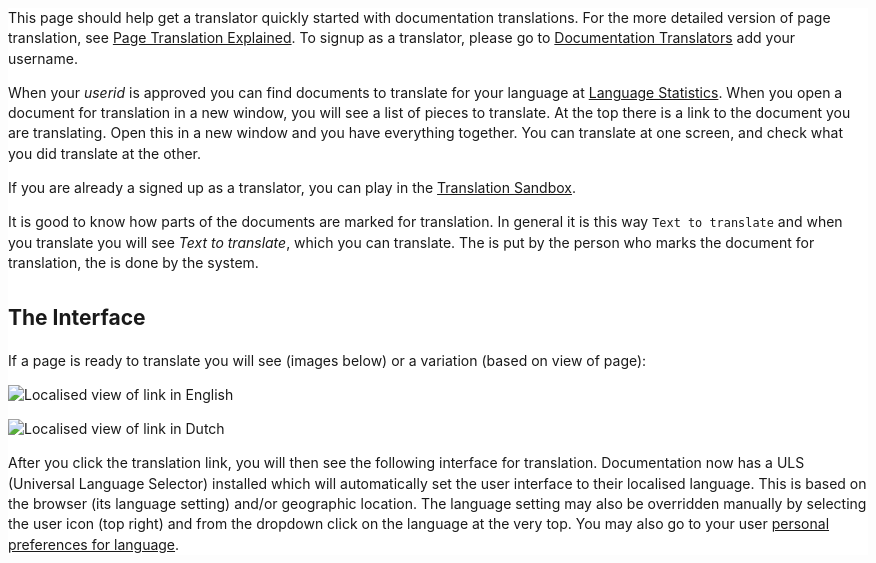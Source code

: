 

This page should help get a translator quickly started with
documentation translations. For the more detailed version of page
translation, see [Page Translation
Explained](https://docs.joomla.org/JDOC:Page_Translation_Explained "Special:MyLanguage/JDOC:Page Translation Explained").
To signup as a translator, please go to [Documentation
Translators](https://docs.joomla.org/JDOC:Documentation_Translators "JDOC:Documentation Translators")
add your username.

When your *userid* is approved you can find documents to translate for
your language at <a
href="https://docs.joomla.org/index.php?title=Special%3ALanguageStats&amp;x=D&amp;language=en&amp;suppresscomplete=1&amp;group=page-Chunk30%3AHelp+screen+column+header+Search+Term"
class="external text" target="_blank" rel="noreferrer noopener">Language
Statistics</a>. When you open a document for translation in a new
window, you will see a list of pieces to translate. At the top there is
a link to the document you are translating. Open this in a new window
and you have everything together. You can translate at one screen, and
check what you did translate at the other.

If you are already a signed up as a translator, you can play in the
[Translation
Sandbox](https://docs.joomla.org/JDOC:Translation_Sandbox "Special:MyLanguage/JDOC:Translation Sandbox").

It is good to know how parts of the documents are marked for
translation. In general it is this way `Text to translate` and when you
translate you will see *Text to translate*, which you can translate. The
is put by the person who marks the document for translation, the is done
by the system.

## The Interface

If a page is ready to translate you will see (images below) or a
variation (based on view of page):

<img
src="https://docs.joomla.org/images/a/ab/JDOC-translate-page-notice-en.png"
decoding="async" data-file-width="333" data-file-height="96" width="333"
height="96" alt="Localised view of link in English" />

<img
src="https://docs.joomla.org/images/f/fb/JDOC-translate-page-notice-nl-en.png"
decoding="async" data-file-width="631" data-file-height="82" width="631"
height="82" alt="Localised view of link in Dutch" />

After you click the translation link, you will then see the following
interface for translation. Documentation now has a ULS (Universal
Language Selector) installed which will automatically set the user
interface to their localised language. This is based on the browser (its
language setting) and/or geographic location. The language setting may
also be overridden manually by selecting the user icon (top right) and
from the dropdown click on the language at the very top. You may also go
to your user [personal preferences for
language](https://docs.joomla.org/Special:Preferences#mw-prefsection-personal-i18n "Special:Preferences").
